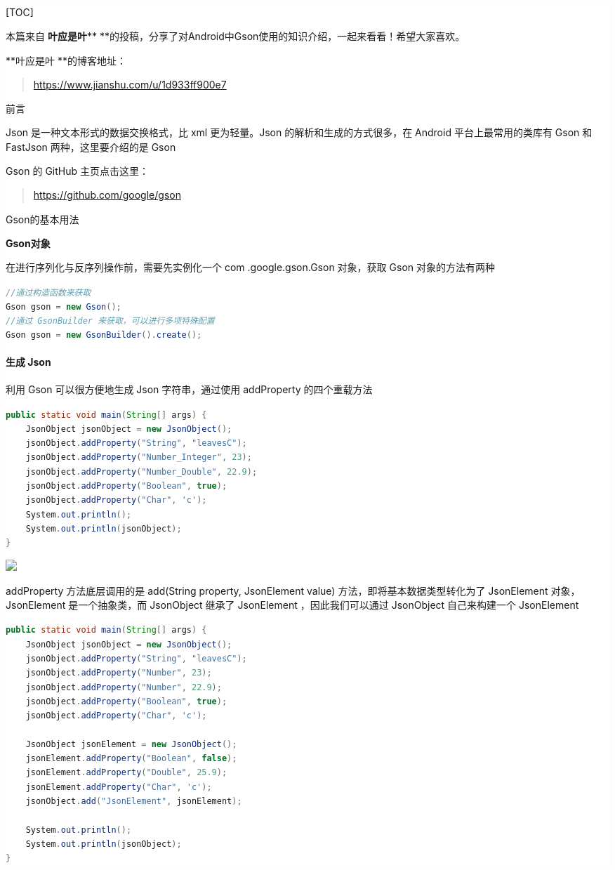 [TOC]



本篇来自 **叶应是叶**** **的投稿，分享了对Android中Gson使用的知识介绍，一起来看看！希望大家喜欢。

**叶应是叶 **的博客地址：

> https://www.jianshu.com/u/1d933ff900e7

前言

Json 是一种文本形式的数据交换格式，比 xml 更为轻量。Json 的解析和生成的方式很多，在 Android 平台上最常用的类库有 Gson 和 FastJson 两种，这里要介绍的是 Gson

Gson 的 GitHub 主页点击这里：

> https://github.com/google/gson

Gson的基本用法

**Gson对象**

在进行序列化与反序列操作前，需要先实例化一个 com .google.gson.Gson 对象，获取 Gson 对象的方法有两种

```java
//通过构造函数来获取
Gson gson = new Gson();
//通过 GsonBuilder 来获取，可以进行多项特殊配置
Gson gson = new GsonBuilder().create();      
```

#### **生成 Json**

利用 Gson 可以很方便地生成 Json 字符串，通过使用 addProperty 的四个重载方法

```java
public static void main(String[] args) {
    JsonObject jsonObject = new JsonObject();
    jsonObject.addProperty("String", "leavesC");
    jsonObject.addProperty("Number_Integer", 23);
    jsonObject.addProperty("Number_Double", 22.9);
    jsonObject.addProperty("Boolean", true);
    jsonObject.addProperty("Char", 'c');
    System.out.println();
    System.out.println(jsonObject);
}   
```

![](https://mmbiz.qpic.cn/mmbiz_png/v1LbPPWiaSt7lwFXAtdibCcODIZuMZtJAMNr7E0Bs9yHsG07UZeVDRWoYpzHOZ5ugEysufYIVNmCnT7WX1yXp8Nw/640?wx_fmt=png&tp=webp&wxfrom=5&wx_lazy=1)

addProperty 方法底层调用的是 add(String property, JsonElement value) 方法，即将基本数据类型转化为了 JsonElement 对象，JsonElement 是一个抽象类，而 JsonObject 继承了 JsonElement ，因此我们可以通过 JsonObject 自己来构建一个 JsonElement

```java
public static void main(String[] args) {
    JsonObject jsonObject = new JsonObject();
    jsonObject.addProperty("String", "leavesC");
    jsonObject.addProperty("Number", 23);
    jsonObject.addProperty("Number", 22.9);
    jsonObject.addProperty("Boolean", true);
    jsonObject.addProperty("Char", 'c');

    JsonObject jsonElement = new JsonObject();
    jsonElement.addProperty("Boolean", false);
    jsonElement.addProperty("Double", 25.9);
    jsonElement.addProperty("Char", 'c');
    jsonObject.add("JsonElement", jsonElement);

    System.out.println();
    System.out.println(jsonObject);
}
```